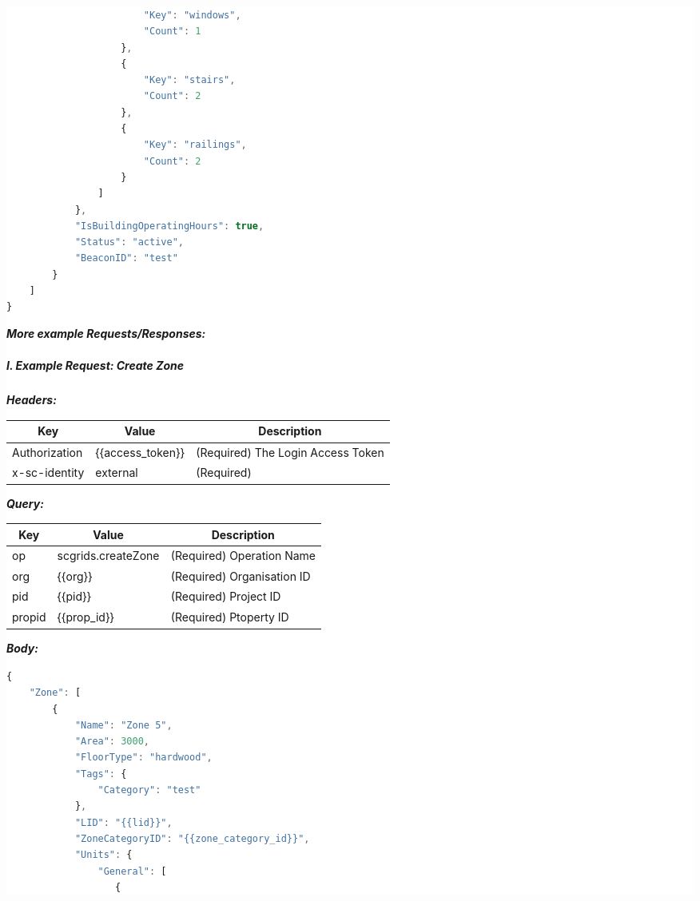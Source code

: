 ```js        
                        "Key": "windows",
                        "Count": 1
                    },
                    {
                        "Key": "stairs",
                        "Count": 2
                    },
                    {
                        "Key": "railings",
                        "Count": 2
                    }
                ]
            },
            "IsBuildingOperatingHours": true,
            "Status": "active",
            "BeaconID": "test"
        }
    ]
}
```



***More example Requests/Responses:***


##### I. Example Request: Create Zone


***Headers:***

| Key | Value | Description |
| --- | ------|-------------|
| Authorization | {{access_token}} | (Required) The Login Access Token |
| x-sc-identity | external | (Required) |



***Query:***

| Key | Value | Description |
| --- | ------|-------------|
| op | scgrids.createZone | (Required) Operation Name |
| org | {{org}} | (Required) Organisation ID |
| pid | {{pid}} | (Required) Project ID |
| propid | {{prop_id}} | (Required) Ptoperty ID |



***Body:***

```js        
{
    "Zone": [
        {
            "Name": "Zone 5",
            "Area": 3000,
            "FloorType": "hardwood",
            "Tags": {
                "Category": "test"
            },
            "LID": "{{lid}}",
            "ZoneCategoryID": "{{zone_category_id}}",
            "Units": {
                "General": [
                   {
```